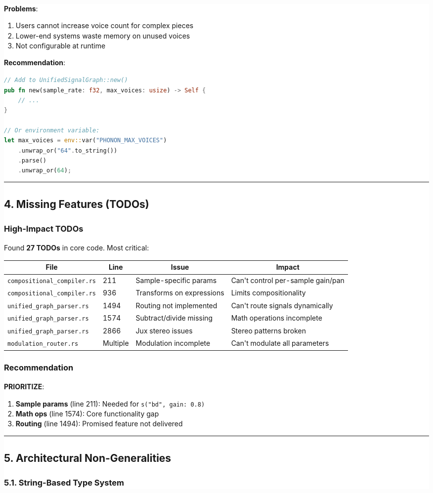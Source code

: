 **Problems**:
1. Users cannot increase voice count for complex pieces
2. Lower-end systems waste memory on unused voices
3. Not configurable at runtime

**Recommendation**:
```rust
// Add to UnifiedSignalGraph::new()
pub fn new(sample_rate: f32, max_voices: usize) -> Self {
    // ...
}

// Or environment variable:
let max_voices = env::var("PHONON_MAX_VOICES")
    .unwrap_or("64".to_string())
    .parse()
    .unwrap_or(64);
```

---

## 4. Missing Features (TODOs)

### High-Impact TODOs

Found **27 TODOs** in core code. Most critical:

| File | Line | Issue | Impact |
|------|------|-------|--------|
| `compositional_compiler.rs` | 211 | Sample-specific params | Can't control per-sample gain/pan |
| `compositional_compiler.rs` | 936 | Transforms on expressions | Limits compositionality |
| `unified_graph_parser.rs` | 1494 | Routing not implemented | Can't route signals dynamically |
| `unified_graph_parser.rs` | 1574 | Subtract/divide missing | Math operations incomplete |
| `unified_graph_parser.rs` | 2866 | Jux stereo issues | Stereo patterns broken |
| `modulation_router.rs` | Multiple | Modulation incomplete | Can't modulate all parameters |

### Recommendation
**PRIORITIZE**:
1. **Sample params** (line 211): Needed for `s("bd", gain: 0.8)`
2. **Math ops** (line 1574): Core functionality gap
3. **Routing** (line 1494): Promised feature not delivered

---

## 5. Architectural Non-Generalities

### 5.1. String-Based Type System
